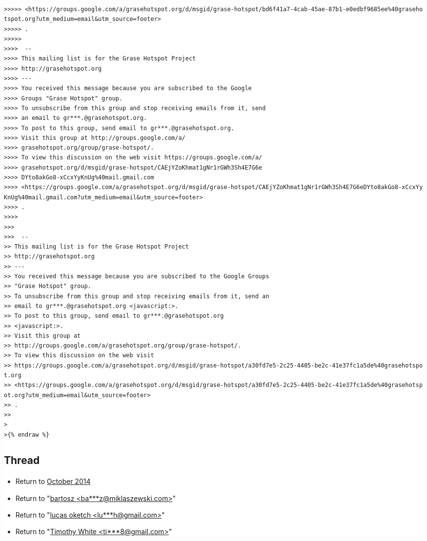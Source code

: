 ```
>>>>> <https://groups.google.com/a/grasehotspot.org/d/msgid/grase-hotspot/bd6f41a7-4cab-45ae-87b1-e0edbf9685ee%40grasehotspot.org?utm_medium=email&utm_source=footer>
>>>>> .
>>>>>
>>>>  -- 
>>>> This mailing list is for the Grase Hotspot Project 
>>>> http://grasehotspot.org
>>>> --- 
>>>> You received this message because you are subscribed to the Google 
>>>> Groups "Grase Hotspot" group.
>>>> To unsubscribe from this group and stop receiving emails from it, send 
>>>> an email to gr***.@grasehotspot.org.
>>>> To post to this group, send email to gr***.@grasehotspot.org.
>>>> Visit this group at http://groups.google.com/a/
>>>> grasehotspot.org/group/grase-hotspot/.
>>>> To view this discussion on the web visit https://groups.google.com/a/
>>>> grasehotspot.org/d/msgid/grase-hotspot/CAEjYZoKhmat1gNr1rGWh3Sh4E7G6e
>>>> DYto8akGo8-xCcxYyKnUg%40mail.gmail.com 
>>>> <https://groups.google.com/a/grasehotspot.org/d/msgid/grase-hotspot/CAEjYZoKhmat1gNr1rGWh3Sh4E7G6eDYto8akGo8-xCcxYyKnUg%40mail.gmail.com?utm_medium=email&utm_source=footer>
>>>> .
>>>>
>>>
>>>  -- 
>> This mailing list is for the Grase Hotspot Project 
>> http://grasehotspot.org
>> --- 
>> You received this message because you are subscribed to the Google Groups 
>> "Grase Hotspot" group.
>> To unsubscribe from this group and stop receiving emails from it, send an 
>> email to gr***.@grasehotspot.org <javascript:>.
>> To post to this group, send email to gr***.@grasehotspot.org 
>> <javascript:>.
>> Visit this group at 
>> http://groups.google.com/a/grasehotspot.org/group/grase-hotspot/.
>> To view this discussion on the web visit 
>> https://groups.google.com/a/grasehotspot.org/d/msgid/grase-hotspot/a30fd7e5-2c25-4405-be2c-41e37fc1a5de%40grasehotspot.org 
>> <https://groups.google.com/a/grasehotspot.org/d/msgid/grase-hotspot/a30fd7e5-2c25-4405-be2c-41e37fc1a5de%40grasehotspot.org?utm_medium=email&utm_source=footer>
>> .
>>
>
>{% endraw %}
```

## Thread

+ Return to [October 2014](/archive/2014/10)

+ Return to "[bartosz <ba***z<span>@</span>miklaszewski.com>](/authors/ba___z_at_miklaszewski_com)"
+ Return to "[lucas oketch <lu***h<span>@</span>gmail.com>](/authors/lu___h_at_gmail_com)"
+ Return to "[Timothy White <ti***8<span>@</span>gmail.com>](/authors/ti___8_at_gmail_com)"
